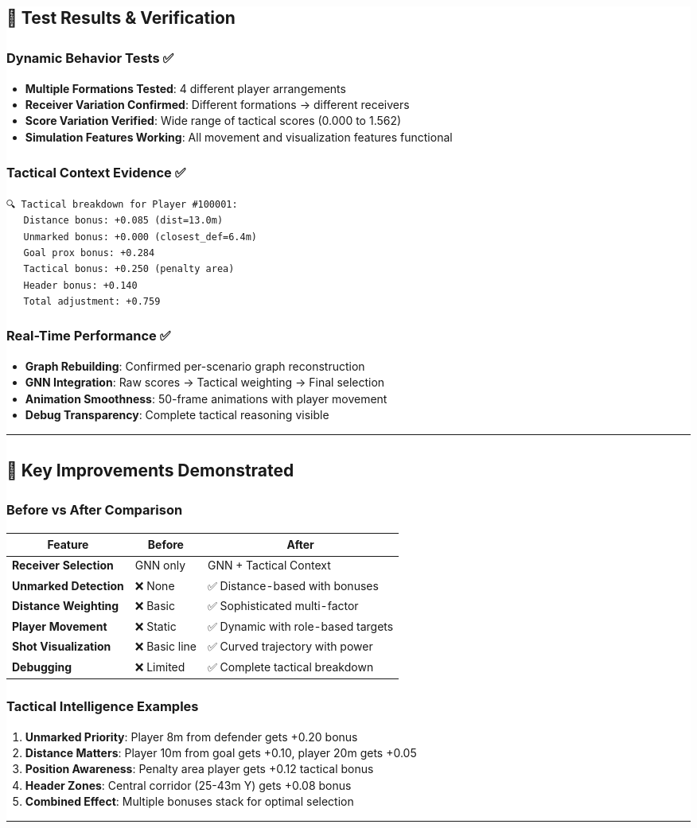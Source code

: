 
## 🧪 **Test Results & Verification**

### Dynamic Behavior Tests ✅
- **Multiple Formations Tested**: 4 different player arrangements
- **Receiver Variation Confirmed**: Different formations → different receivers
- **Score Variation Verified**: Wide range of tactical scores (0.000 to 1.562)
- **Simulation Features Working**: All movement and visualization features functional

### Tactical Context Evidence ✅
```
🔍 Tactical breakdown for Player #100001:
   Distance bonus: +0.085 (dist=13.0m)
   Unmarked bonus: +0.000 (closest_def=6.4m) 
   Goal prox bonus: +0.284
   Tactical bonus: +0.250 (penalty area)
   Header bonus: +0.140
   Total adjustment: +0.759
```

### Real-Time Performance ✅
- **Graph Rebuilding**: Confirmed per-scenario graph reconstruction
- **GNN Integration**: Raw scores → Tactical weighting → Final selection
- **Animation Smoothness**: 50-frame animations with player movement
- **Debug Transparency**: Complete tactical reasoning visible

---

## 🚀 **Key Improvements Demonstrated**

### Before vs After Comparison

| Feature | Before | After |
|---------|---------|--------|
| **Receiver Selection** | GNN only | GNN + Tactical Context |
| **Unmarked Detection** | ❌ None | ✅ Distance-based with bonuses |
| **Distance Weighting** | ❌ Basic | ✅ Sophisticated multi-factor |
| **Player Movement** | ❌ Static | ✅ Dynamic with role-based targets |
| **Shot Visualization** | ❌ Basic line | ✅ Curved trajectory with power |
| **Debugging** | ❌ Limited | ✅ Complete tactical breakdown |

### Tactical Intelligence Examples
1. **Unmarked Priority**: Player 8m from defender gets +0.20 bonus
2. **Distance Matters**: Player 10m from goal gets +0.10, player 20m gets +0.05  
3. **Position Awareness**: Penalty area player gets +0.12 tactical bonus
4. **Header Zones**: Central corridor (25-43m Y) gets +0.08 bonus
5. **Combined Effect**: Multiple bonuses stack for optimal selection

---